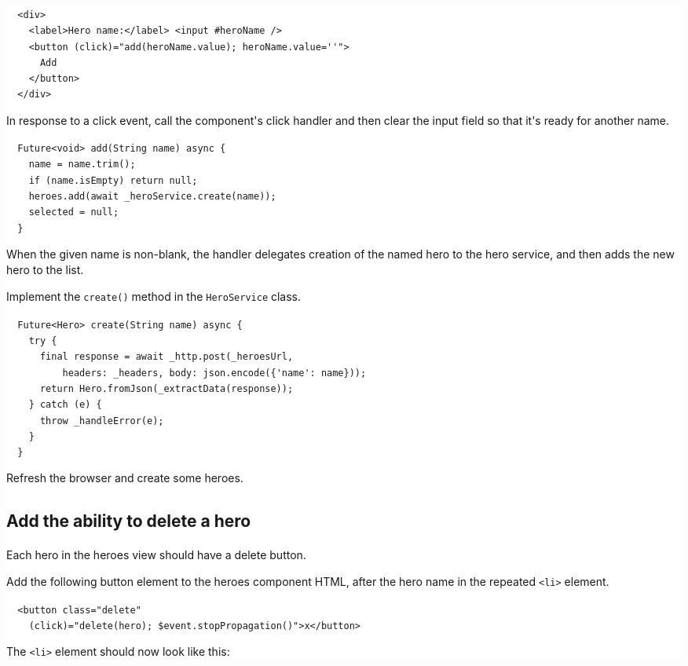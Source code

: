 <?code-excerpt "lib/src/hero_list_component.html (add)" title?>
```
  <div>
    <label>Hero name:</label> <input #heroName />
    <button (click)="add(heroName.value); heroName.value=''">
      Add
    </button>
  </div>
```

In response to a click event, call the component's click handler and then
clear the input field so that it's ready for another name.

<?code-excerpt "lib/src/hero_list_component.dart (add)" title?>
```
  Future<void> add(String name) async {
    name = name.trim();
    if (name.isEmpty) return null;
    heroes.add(await _heroService.create(name));
    selected = null;
  }
```

When the given name is non-blank, the handler delegates creation of the
named hero to the hero service, and then adds the new hero to the list.

Implement the `create()` method in the `HeroService` class.

<?code-excerpt "lib/src/hero_service.dart (create)" title?>
```
  Future<Hero> create(String name) async {
    try {
      final response = await _http.post(_heroesUrl,
          headers: _headers, body: json.encode({'name': name}));
      return Hero.fromJson(_extractData(response));
    } catch (e) {
      throw _handleError(e);
    }
  }
```

Refresh the browser and create some heroes.

## Add the ability to delete a hero

Each hero in the heroes view should have a delete button.

Add the following button element to the heroes component HTML, after the hero
name in the repeated `<li>` element.

<?code-excerpt "lib/src/hero_list_component.html (delete)"?>
```
  <button class="delete"
    (click)="delete(hero); $event.stopPropagation()">x</button>
```

The `<li>` element should now look like this:
